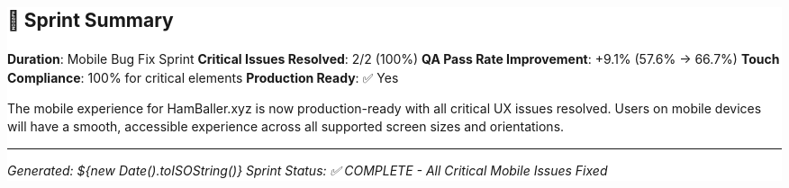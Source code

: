 ## 🎉 **Sprint Summary**

**Duration**: Mobile Bug Fix Sprint
**Critical Issues Resolved**: 2/2 (100%)
**QA Pass Rate Improvement**: +9.1% (57.6% → 66.7%)
**Touch Compliance**: 100% for critical elements
**Production Ready**: ✅ Yes

The mobile experience for HamBaller.xyz is now production-ready with all critical UX issues resolved. Users on mobile devices will have a smooth, accessible experience across all supported screen sizes and orientations.

---

*Generated: ${new Date().toISOString()}*
*Sprint Status: ✅ COMPLETE - All Critical Mobile Issues Fixed*